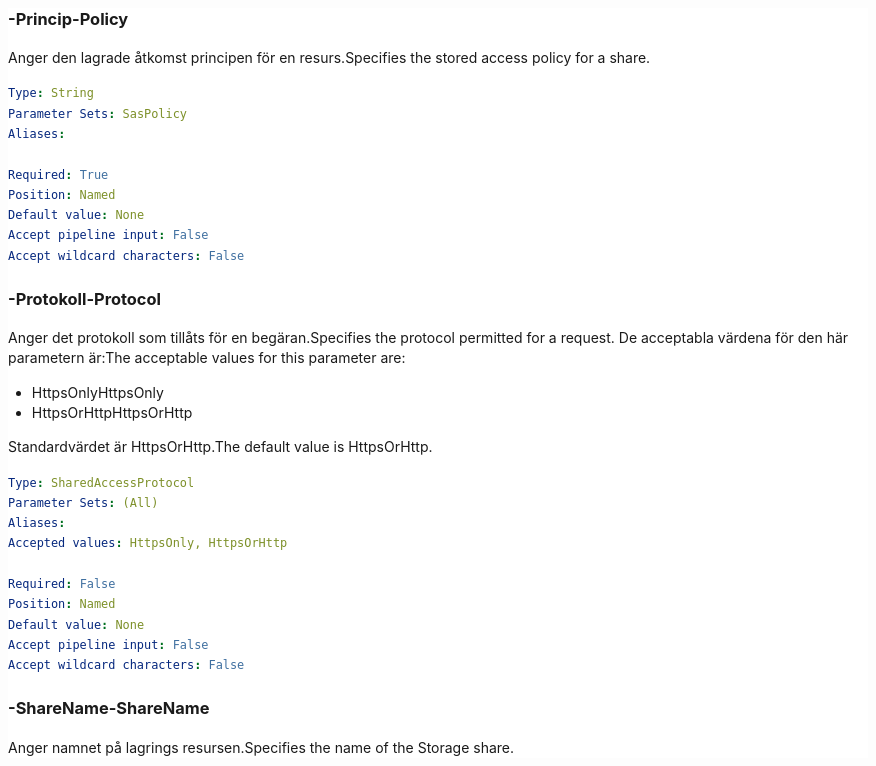 ### <span data-ttu-id="55962-131">-Princip</span><span class="sxs-lookup"><span data-stu-id="55962-131">-Policy</span></span>
<span data-ttu-id="55962-132">Anger den lagrade åtkomst principen för en resurs.</span><span class="sxs-lookup"><span data-stu-id="55962-132">Specifies the stored access policy for a share.</span></span>

```yaml
Type: String
Parameter Sets: SasPolicy
Aliases: 

Required: True
Position: Named
Default value: None
Accept pipeline input: False
Accept wildcard characters: False
```

### <span data-ttu-id="55962-133">-Protokoll</span><span class="sxs-lookup"><span data-stu-id="55962-133">-Protocol</span></span>
<span data-ttu-id="55962-134">Anger det protokoll som tillåts för en begäran.</span><span class="sxs-lookup"><span data-stu-id="55962-134">Specifies the protocol permitted for a request.</span></span>
<span data-ttu-id="55962-135">De acceptabla värdena för den här parametern är:</span><span class="sxs-lookup"><span data-stu-id="55962-135">The acceptable values for this parameter are:</span></span>
* <span data-ttu-id="55962-136">HttpsOnly</span><span class="sxs-lookup"><span data-stu-id="55962-136">HttpsOnly</span></span>
* <span data-ttu-id="55962-137">HttpsOrHttp</span><span class="sxs-lookup"><span data-stu-id="55962-137">HttpsOrHttp</span></span>

<span data-ttu-id="55962-138">Standardvärdet är HttpsOrHttp.</span><span class="sxs-lookup"><span data-stu-id="55962-138">The default value is HttpsOrHttp.</span></span>

```yaml
Type: SharedAccessProtocol
Parameter Sets: (All)
Aliases: 
Accepted values: HttpsOnly, HttpsOrHttp

Required: False
Position: Named
Default value: None
Accept pipeline input: False
Accept wildcard characters: False
```

### <span data-ttu-id="55962-139">-ShareName</span><span class="sxs-lookup"><span data-stu-id="55962-139">-ShareName</span></span>
<span data-ttu-id="55962-140">Anger namnet på lagrings resursen.</span><span class="sxs-lookup"><span data-stu-id="55962-140">Specifies the name of the Storage share.</span></span>
